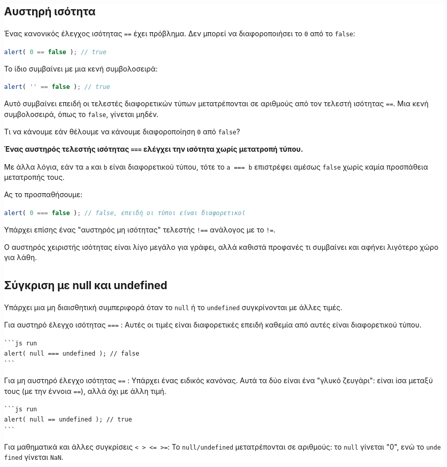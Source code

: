````smart header="A funny consequence"
````

## Αυστηρή ισότητα

Ένας κανονικός έλεγχος ισότητας `==` έχει πρόβλημα. Δεν μπορεί να διαφοροποιήσει το `0` από το `false`:

```js run
alert( 0 == false ); // true
```

Το ίδιο συμβαίνει με μια κενή συμβολοσειρά:

```js run
alert( '' == false ); // true
```

Αυτό συμβαίνει επειδή οι τελεστές διαφορετικών τύπων μετατρέπονται σε αριθμούς από τον τελεστή ισότητας `==`. Μια κενή συμβολοσειρά, όπως το `false`, γίνεται μηδέν.

Τι να κάνουμε εάν θέλουμε να κάνουμε διαφοροποίηση `0` από `false`?

**Ένας αυστηρός τελεστής ισότητας `===` ελέγχει την ισότητα χωρίς μετατροπή τύπου.**

Με άλλα λόγια, εάν τα `a` και `b` είναι διαφορετικού τύπου, τότε το `a === b` επιστρέφει αμέσως `false` χωρίς καμία προσπάθεια μετατροπής τους.

Ας το προσπαθήσουμε:

```js run
alert( 0 === false ); // false, επειδή οι τύποι είναι διαφορετικοί
```

Υπάρχει επίσης ένας "αυστηρός μη ισότητας" τελεστής `!==` ανάλογος με το `!=`.

Ο αυστηρός χειριστής ισότητας είναι λίγο μεγάλο για γράφει, αλλά καθιστά προφανές τι συμβαίνει και αφήνει λιγότερο χώρο για λάθη.

## Σύγκριση με null και undefined

Υπάρχει μια μη διαισθητική συμπεριφορά όταν το `null` ή το `undefined` συγκρίνονται με άλλες τιμές.

Για αυστηρό έλεγχο ισότητας `===`
: Αυτές οι τιμές είναι διαφορετικές επειδή καθεμία από αυτές είναι διαφορετικού τύπου.

    ```js run
    alert( null === undefined ); // false
    ```

Για μη αυστηρό έλεγχο ισότητας `==`
: Υπάρχει ένας ειδικός κανόνας. Αυτά τα δύο είναι ένα "γλυκό ζευγάρι": είναι ίσα μεταξύ τους (με την έννοια `==`), αλλά όχι με άλλη τιμή.

    ```js run
    alert( null == undefined ); // true
    ```

Για μαθηματικά και άλλες συγκρίσεις `< > <= >=`:
Το `null/undefined` μετατρέπονται σε αριθμούς: το `null` γίνεται "0", ενώ το `undefined` γίνεται `NaN`.
